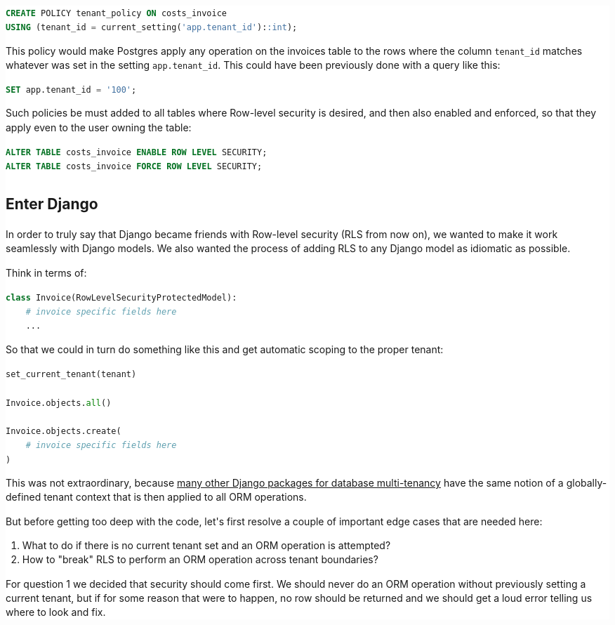 ```sql
CREATE POLICY tenant_policy ON costs_invoice
USING (tenant_id = current_setting('app.tenant_id')::int);
```

This policy would make Postgres apply any operation on the invoices table to the rows where the column `tenant_id` matches whatever was set in the setting `app.tenant_id`. This could have been previously done with a query like this:

```sql
SET app.tenant_id = '100';
```

Such policies be must added to all tables where Row-level security is desired, and then also enabled and enforced, so that they apply even to the user owning the table:

```sql
ALTER TABLE costs_invoice ENABLE ROW LEVEL SECURITY;
ALTER TABLE costs_invoice FORCE ROW LEVEL SECURITY;
```

## Enter Django

In order to truly say that Django became friends with Row-level security (RLS from now on), we wanted to make it work seamlessly with Django models. We also wanted the process of adding RLS to any Django model as idiomatic as possible.

Think in terms of:

```python
class Invoice(RowLevelSecurityProtectedModel):
    # invoice specific fields here
    ...
```

So that we could in turn do something like this and get automatic scoping to the proper tenant:

```python
set_current_tenant(tenant)

Invoice.objects.all()

Invoice.objects.create(
    # invoice specific fields here
)
```

This was not extraordinary, because [many other Django packages for database multi-tenancy](https://djangopackages.org/grids/g/multi-tenancy/) have the same notion of a globally-defined tenant context that is then applied to all ORM operations.

But before getting too deep with the code, let's first resolve a couple of important edge cases that are needed here:

1. What to do if there is no current tenant set and an ORM operation is attempted?
2. How to "break" RLS to perform an ORM operation across tenant boundaries?

For question 1 we decided that security should come first. We should never do an ORM operation without previously setting a current tenant, but if for some reason that were to happen, no row should be returned and we should get a loud error telling us where to look and fix.
